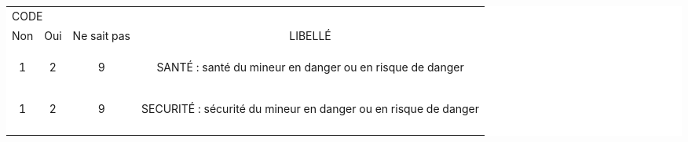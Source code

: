 <table>
  <tbody>
    <tr>
      <td colspan="4">CODE </td>
    </tr>
    <tr>
      <td align="center">Non </td>
      <td align="center">Oui 

</td>
      <td align="center">Ne sait pas </td>
      <td align="center">LIBELLÉ </td>
    </tr>
    <tr>
      <td align="center">

1 

</td>
      <td align="center">

2 

</td>
      <td align="center">

9 

</td>
      <td align="center">

SANTÉ : santé du mineur en danger ou en risque de danger 

</td>
    </tr>
    <tr>
      <td align="center">

1 

</td>
      <td align="center">

2 

</td>
      <td align="center">

9 

</td>
      <td align="center">

SECURITÉ : sécurité du mineur en danger ou en risque de danger 

</td>
    </tr>
    <tr>
      <td align="center">
